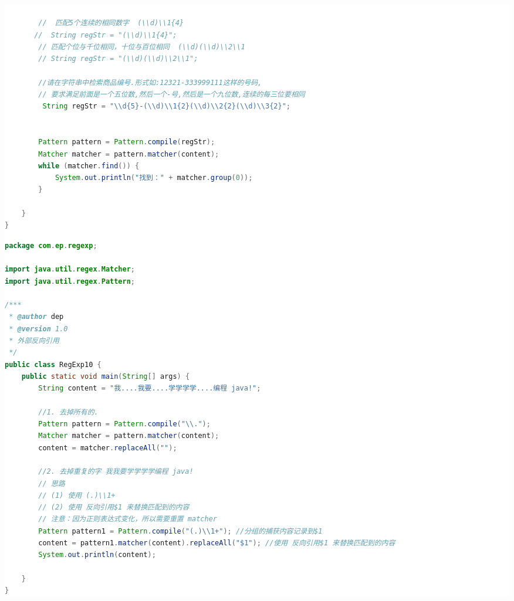 ```java

        //  匹配5个连续的相同数字  (\\d)\\1{4}
       //  String regStr = "(\\d)\\1{4}";
        // 匹配个位与千位相同，十位与百位相同  (\\d)(\\d)\\2\\1
        // String regStr = "(\\d)(\\d)\\2\\1";

        //请在字符串中检索商品编号.形式如:12321-333999111这样的号码,
        // 要求满足前面是一个五位数,然后一个-号,然后是一个九位数,连续的每三位要相同
         String regStr = "\\d{5}-(\\d)\\1{2}(\\d)\\2{2}(\\d)\\3{2}";


        Pattern pattern = Pattern.compile(regStr);
        Matcher matcher = pattern.matcher(content);
        while (matcher.find()) {
            System.out.println("找到：" + matcher.group(0));
        }

    }
}

```



```java
package com.ep.regexp;

import java.util.regex.Matcher;
import java.util.regex.Pattern;

/***
 * @author dep
 * @version 1.0
 * 外部反向引用
 */
public class RegExp10 {
    public static void main(String[] args) {
        String content = "我....我要....学学学学....编程 java!";

        //1. 去掉所有的.
        Pattern pattern = Pattern.compile("\\.");
        Matcher matcher = pattern.matcher(content);
        content = matcher.replaceAll("");

        //2. 去掉重复的字 我我要学学学学编程 java!
        // 思路
        // (1) 使用 (.)\\1+
        // (2) 使用 反向引用$1 来替换匹配到的内容
        // 注意：因为正则表达式变化，所以需要重置 matcher
        Pattern pattern1 = Pattern.compile("(.)\\1+"); //分组的捕获内容记录到$1
        content = pattern1.matcher(content).replaceAll("$1"); //使用 反向引用$1 来替换匹配到的内容
        System.out.println(content);

    }
}

```
